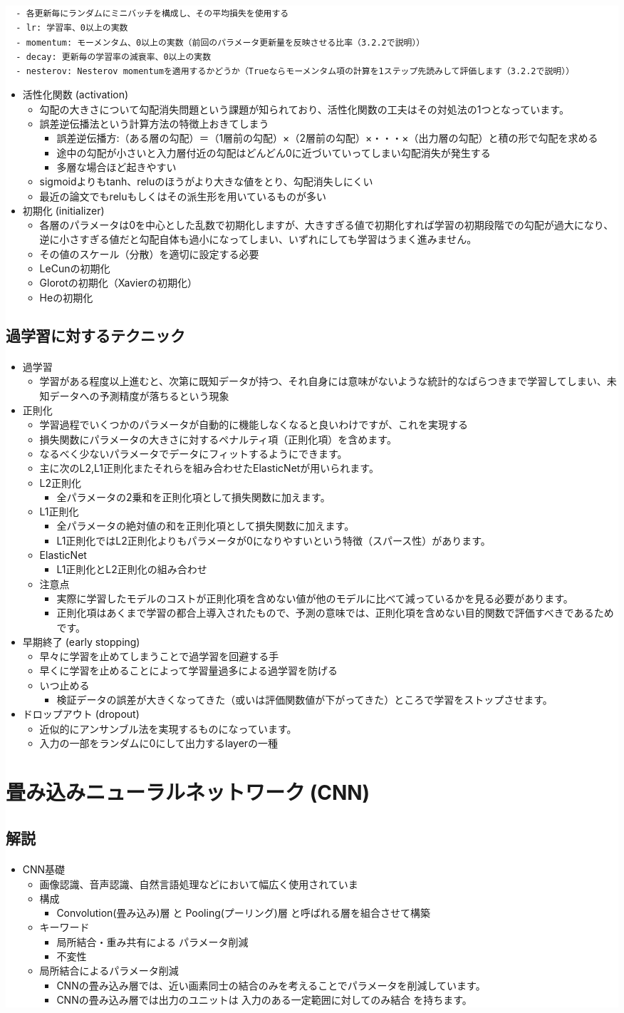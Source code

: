       - 各更新毎にランダムにミニバッチを構成し、その平均損失を使用する
      - lr: 学習率、0以上の実数
      - momentum: モーメンタム、0以上の実数（前回のパラメータ更新量を反映させる比率（3.2.2で説明））
      - decay: 更新毎の学習率の減衰率、0以上の実数
      - nesterov: Nesterov momentumを適用するかどうか（Trueならモーメンタム項の計算を1ステップ先読みして評価します（3.2.2で説明））
- 活性化関数 (activation)
  - 勾配の大きさについて勾配消失問題という課題が知られており、活性化関数の工夫はその対処法の1つとなっています。
  - 誤差逆伝播法という計算方法の特徴上おきてしまう
    - 誤差逆伝播方:（ある層の勾配）＝（1層前の勾配）×（2層前の勾配）×・・・×（出力層の勾配）と積の形で勾配を求める
    - 途中の勾配が小さいと入力層付近の勾配はどんどん0に近づいていってしまい勾配消失が発生する
    - 多層な場合ほど起きやすい
  - sigmoidよりもtanh、reluのほうがより大きな値をとり、勾配消失しにくい
  - 最近の論文でもreluもしくはその派生形を用いているものが多い
- 初期化 (initializer)
  - 各層のパラメータは0を中心とした乱数で初期化しますが、大きすぎる値で初期化すれば学習の初期段階での勾配が過大になり、逆に小さすぎる値だと勾配自体も過小になってしまい、いずれにしても学習はうまく進みません。
  - その値のスケール（分散）を適切に設定する必要
  - LeCunの初期化
  - Glorotの初期化（Xavierの初期化）
  - Heの初期化

## 過学習に対するテクニック
- 過学習
  - 学習がある程度以上進むと、次第に既知データが持つ、それ自身には意味がないような統計的なばらつきまで学習してしまい、未知データへの予測精度が落ちるという現象
- 正則化
  - 学習過程でいくつかのパラメータが自動的に機能しなくなると良いわけですが、これを実現する
  - 損失関数にパラメータの大きさに対するペナルティ項（正則化項）を含めます。
  - なるべく少ないパラメータでデータにフィットするようにできます。
  - 主に次のL2,L1正則化またそれらを組み合わせたElasticNetが用いられます。
  - L2正則化
    - 全パラメータの2乗和を正則化項として損失関数に加えます。
  - L1正則化
    - 全パラメータの絶対値の和を正則化項として損失関数に加えます。
    - L1正則化ではL2正則化よりもパラメータが0になりやすいという特徴（スパース性）があります。
  - ElasticNet
    - L1正則化とL2正則化の組み合わせ
  - 注意点
    - 実際に学習したモデルのコストが正則化項を含めない値が他のモデルに比べて減っているかを見る必要があります。
    - 正則化項はあくまで学習の都合上導入されたもので、予測の意味では、正則化項を含めない目的関数で評価すべきであるためです。
- 早期終了 (early stopping)
  - 早々に学習を止めてしまうことで過学習を回避する手
  - 早くに学習を止めることによって学習量過多による過学習を防げる
  - いつ止める
    - 検証データの誤差が大きくなってきた（或いは評価関数値が下がってきた）ところで学習をストップさせます。
- ドロップアウト (dropout)
  - 近似的にアンサンブル法を実現するものになっています。
  - 入力の一部をランダムに0にして出力するlayerの一種



# 畳み込みニューラルネットワーク (CNN)
## 解説
- CNN基礎
  - 画像認識、音声認識、自然言語処理などにおいて幅広く使用されていま
  - 構成
    - Convolution(畳み込み)層 と Pooling(プーリング)層 と呼ばれる層を組合させて構築
  - キーワード
    - 局所結合・重み共有による パラメータ削減
    - 不変性
  - 局所結合によるパラメータ削減
    - CNNの畳み込み層では、近い画素同士の結合のみを考えることでパラメータを削減しています。
    - CNNの畳み込み層では出力のユニットは 入力のある一定範囲に対してのみ結合 を持ちます。